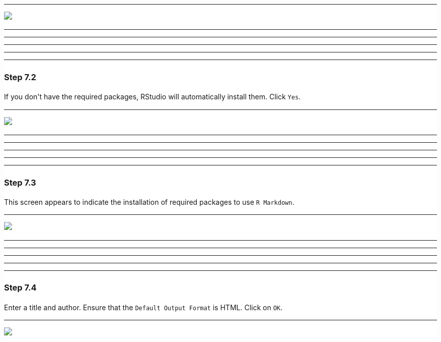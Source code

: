 *************

![](https://s3-us-west-1.amazonaws.com/plotly-tutorials/plotly-documentation/images/git/rmarkdown/rmarkdown1.png)

*************
*************
*************
*************
*************


### Step 7.2

If you don't have the required packages, RStudio will automatically install them.
Click `Yes`.

*************

![](https://s3-us-west-1.amazonaws.com/plotly-tutorials/plotly-documentation/images/git/rmarkdown/rmarkdown2.png)

*************
*************
*************
*************
*************


### Step 7.3

This screen appears to indicate the installation of required packages to use
`R Markdown`.

*************

![](https://s3-us-west-1.amazonaws.com/plotly-tutorials/plotly-documentation/images/git/rmarkdown/rmarkdown3.png)

*************
*************
*************
*************
*************


### Step 7.4

Enter a title and author. Ensure that the `Default Output Format` is HTML. 
Click on `OK`.

*************

![](https://s3-us-west-1.amazonaws.com/plotly-tutorials/plotly-documentation/images/git/rmarkdown/rmarkdown4.png)
